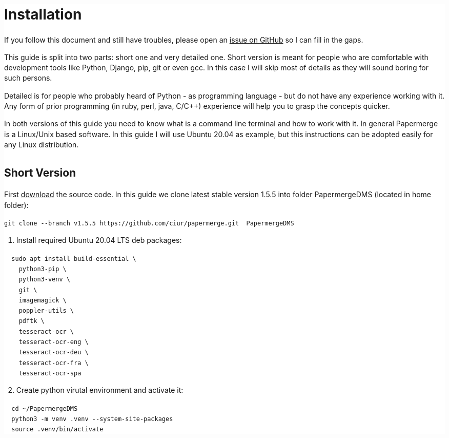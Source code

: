 
# Installation

If you follow this document and still have troubles, please open an
[issue on GitHub](https://github.com/ciur/papermerge/issues) so I can fill in
the gaps.

This guide is split into two parts: short one and very detailed one.
Short version is meant for people who are comfortable with development tools
like Python, Django, pip, git or even gcc. In this case I will skip most of details
as they will sound boring for such persons.

Detailed is for people who probably heard of Python - as programming
language - but do not have any experience working with it. Any form of prior
programming (in ruby, perl, java, C/C++) experience will help you to grasp the
concepts quicker.

In both versions of this guide you need to know what is a command line
terminal and how to work with it. In general Papermerge is a Linux/Unix based
software. In this guide I will use Ubuntu 20.04 as example, but this
instructions can be adopted easily for any Linux distribution.


## Short Version

First [download](downloading.md) the source code. In this guide we clone latest stable version 1.5.5 into
folder PapermergeDMS (located in home folder):

```console
git clone --branch v1.5.5 https://github.com/ciur/papermerge.git  PapermergeDMS
```


1. Install required Ubuntu 20.04 LTS deb packages:


```console
  sudo apt install build-essential \
    python3-pip \
    python3-venv \
    git \
    imagemagick \
    poppler-utils \
    pdftk \
    tesseract-ocr \
    tesseract-ocr-eng \
    tesseract-ocr-deu \
    tesseract-ocr-fra \
    tesseract-ocr-spa
```

2. Create python virutal environment and activate it:

```console
  cd ~/PapermergeDMS
  python3 -m venv .venv --system-site-packages
  source .venv/bin/activate
```
